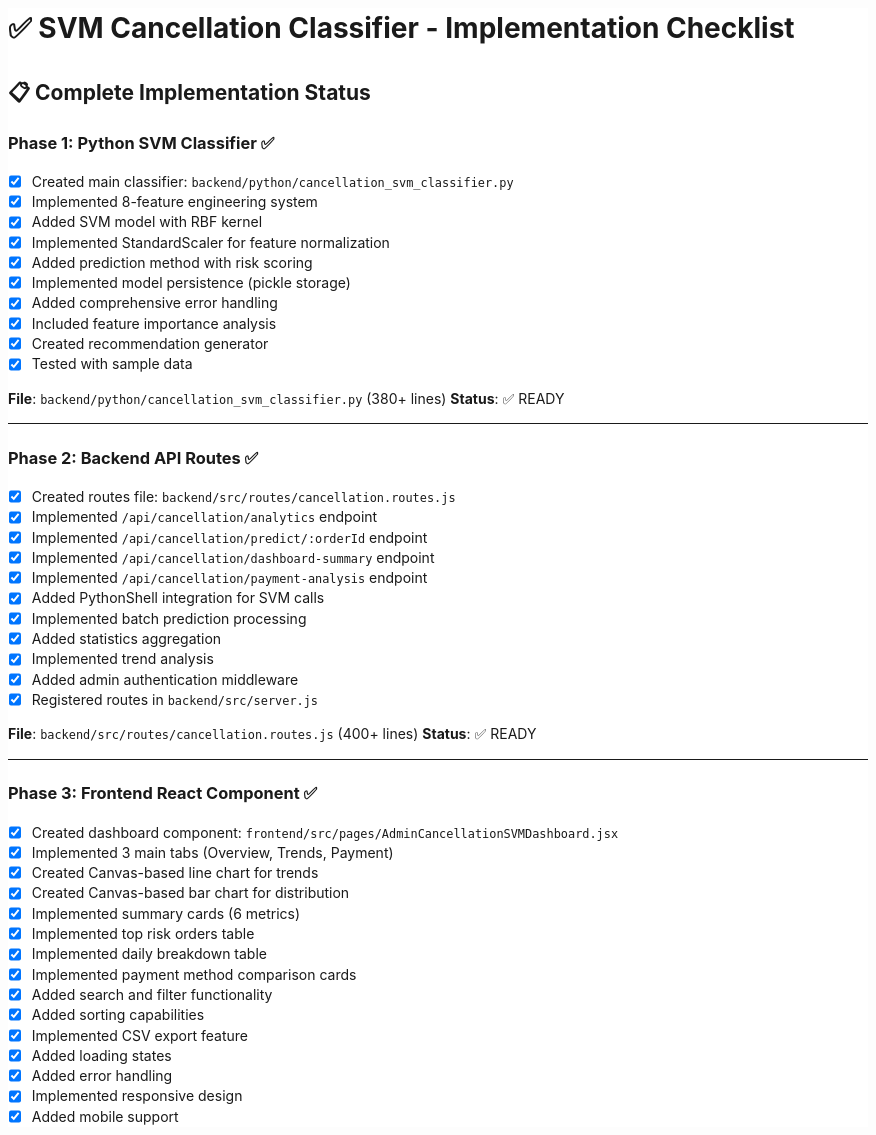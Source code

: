 # ✅ SVM Cancellation Classifier - Implementation Checklist

## 📋 Complete Implementation Status

### Phase 1: Python SVM Classifier ✅
- [x] Created main classifier: `backend/python/cancellation_svm_classifier.py`
- [x] Implemented 8-feature engineering system
- [x] Added SVM model with RBF kernel
- [x] Implemented StandardScaler for feature normalization
- [x] Added prediction method with risk scoring
- [x] Implemented model persistence (pickle storage)
- [x] Added comprehensive error handling
- [x] Included feature importance analysis
- [x] Created recommendation generator
- [x] Tested with sample data

**File**: `backend/python/cancellation_svm_classifier.py` (380+ lines)
**Status**: ✅ READY

---

### Phase 2: Backend API Routes ✅
- [x] Created routes file: `backend/src/routes/cancellation.routes.js`
- [x] Implemented `/api/cancellation/analytics` endpoint
- [x] Implemented `/api/cancellation/predict/:orderId` endpoint
- [x] Implemented `/api/cancellation/dashboard-summary` endpoint
- [x] Implemented `/api/cancellation/payment-analysis` endpoint
- [x] Added PythonShell integration for SVM calls
- [x] Implemented batch prediction processing
- [x] Added statistics aggregation
- [x] Implemented trend analysis
- [x] Added admin authentication middleware
- [x] Registered routes in `backend/src/server.js`

**File**: `backend/src/routes/cancellation.routes.js` (400+ lines)
**Status**: ✅ READY

---

### Phase 3: Frontend React Component ✅
- [x] Created dashboard component: `frontend/src/pages/AdminCancellationSVMDashboard.jsx`
- [x] Implemented 3 main tabs (Overview, Trends, Payment)
- [x] Created Canvas-based line chart for trends
- [x] Created Canvas-based bar chart for distribution
- [x] Implemented summary cards (6 metrics)
- [x] Implemented top risk orders table
- [x] Implemented daily breakdown table
- [x] Implemented payment method comparison cards
- [x] Added search and filter functionality
- [x] Added sorting capabilities
- [x] Implemented CSV export feature
- [x] Added loading states
- [x] Added error handling
- [x] Implemented responsive design
- [x] Added mobile support

